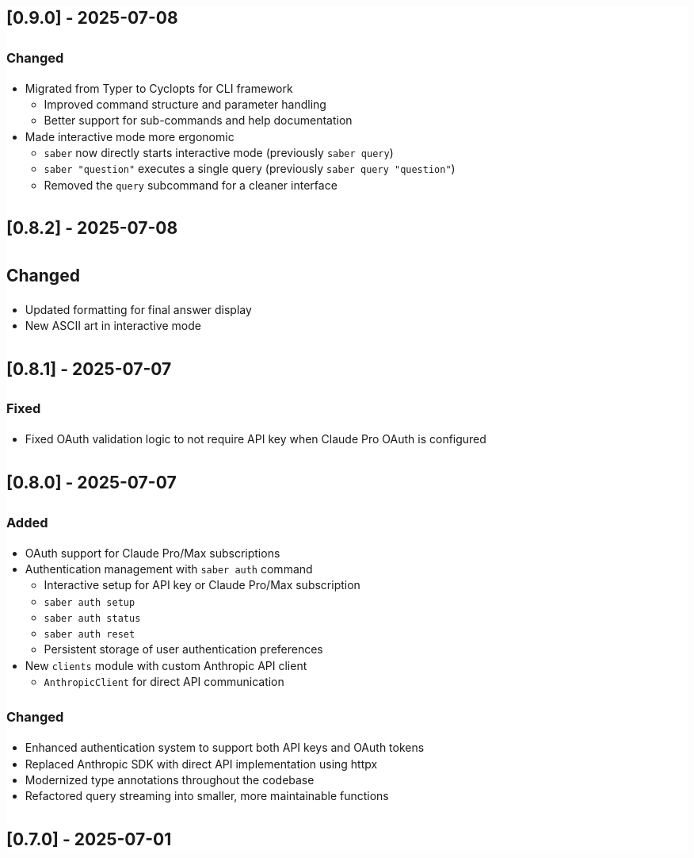 ## [0.9.0] - 2025-07-08

### Changed

- Migrated from Typer to Cyclopts for CLI framework
  - Improved command structure and parameter handling
  - Better support for sub-commands and help documentation
- Made interactive mode more ergonomic
  - `saber` now directly starts interactive mode (previously `saber query`)
  - `saber "question"` executes a single query (previously `saber query "question"`)
  - Removed the `query` subcommand for a cleaner interface

## [0.8.2] - 2025-07-08

## Changed

- Updated formatting for final answer display
- New ASCII art in interactive mode

## [0.8.1] - 2025-07-07

### Fixed

- Fixed OAuth validation logic to not require API key when Claude Pro OAuth is configured

## [0.8.0] - 2025-07-07

### Added

- OAuth support for Claude Pro/Max subscriptions
- Authentication management with `saber auth` command
  - Interactive setup for API key or Claude Pro/Max subscription
  - `saber auth setup`
  - `saber auth status`
  - `saber auth reset`
  - Persistent storage of user authentication preferences
- New `clients` module with custom Anthropic API client
  - `AnthropicClient` for direct API communication

### Changed

- Enhanced authentication system to support both API keys and OAuth tokens
- Replaced Anthropic SDK with direct API implementation using httpx
- Modernized type annotations throughout the codebase
- Refactored query streaming into smaller, more maintainable functions

## [0.7.0] - 2025-07-01
